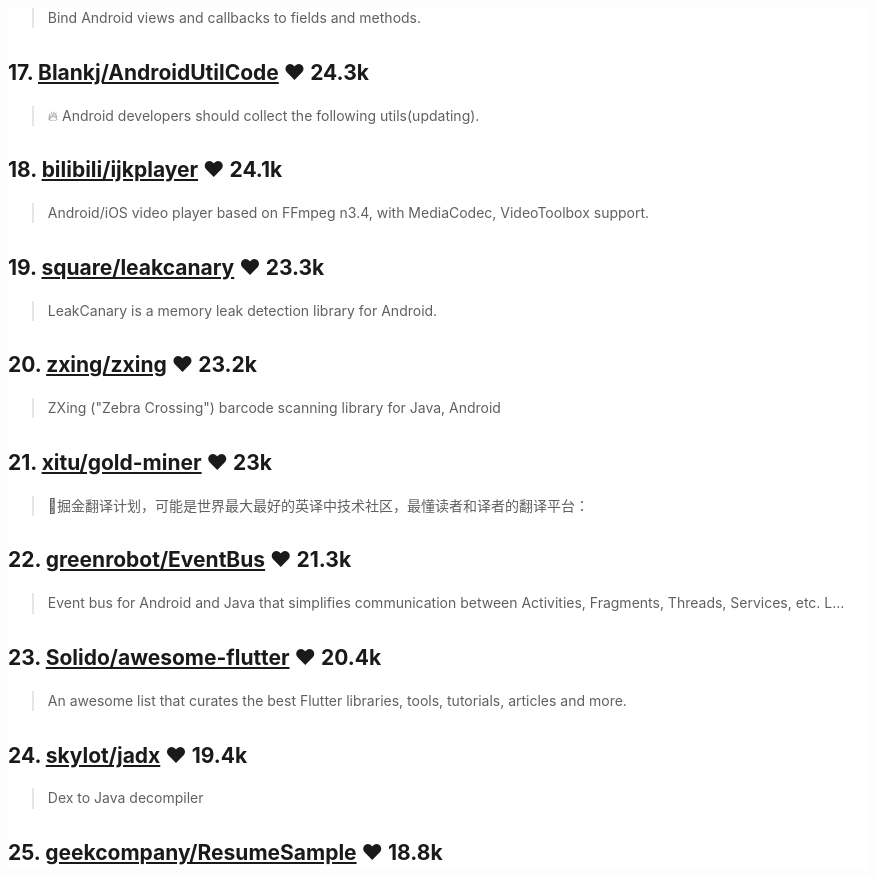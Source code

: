 > Bind Android views and callbacks to fields and methods.
       

## 17. [Blankj/AndroidUtilCode](http://github.com/Blankj/AndroidUtilCode)  ♥️ 24.3k
         
> 🔥 Android developers should collect the following utils(updating).
       

## 18. [bilibili/ijkplayer](http://github.com/bilibili/ijkplayer)  ♥️ 24.1k
         
> Android/iOS video player based on FFmpeg n3.4, with MediaCodec, VideoToolbox support.
       

## 19. [square/leakcanary](http://github.com/square/leakcanary)  ♥️ 23.3k
         
> LeakCanary is a memory leak detection library for Android.
       

## 20. [zxing/zxing](http://github.com/zxing/zxing)  ♥️ 23.2k
         
> ZXing ("Zebra Crossing") barcode scanning library for Java, Android
 


## 21. [xitu/gold-miner](http://github.com/xitu/gold-miner)  ♥️ 23k
         
> 🥇掘金翻译计划，可能是世界最大最好的英译中技术社区，最懂读者和译者的翻译平台：
       

## 22. [greenrobot/EventBus](http://github.com/greenrobot/EventBus)  ♥️ 21.3k
         
> Event bus for Android and Java that simplifies communication between Activities, Fragments, Threads, Services, etc. L…
       

## 23. [Solido/awesome-flutter](http://github.com/Solido/awesome-flutter)  ♥️ 20.4k
         
> An awesome list that curates the best Flutter libraries, tools, tutorials, articles and more.
       

## 24. [skylot/jadx](http://github.com/skylot/jadx)  ♥️ 19.4k
         
> Dex to Java decompiler
       

## 25. [geekcompany/ResumeSample](http://github.com/geekcompany/ResumeSample)  ♥️ 18.8k
         